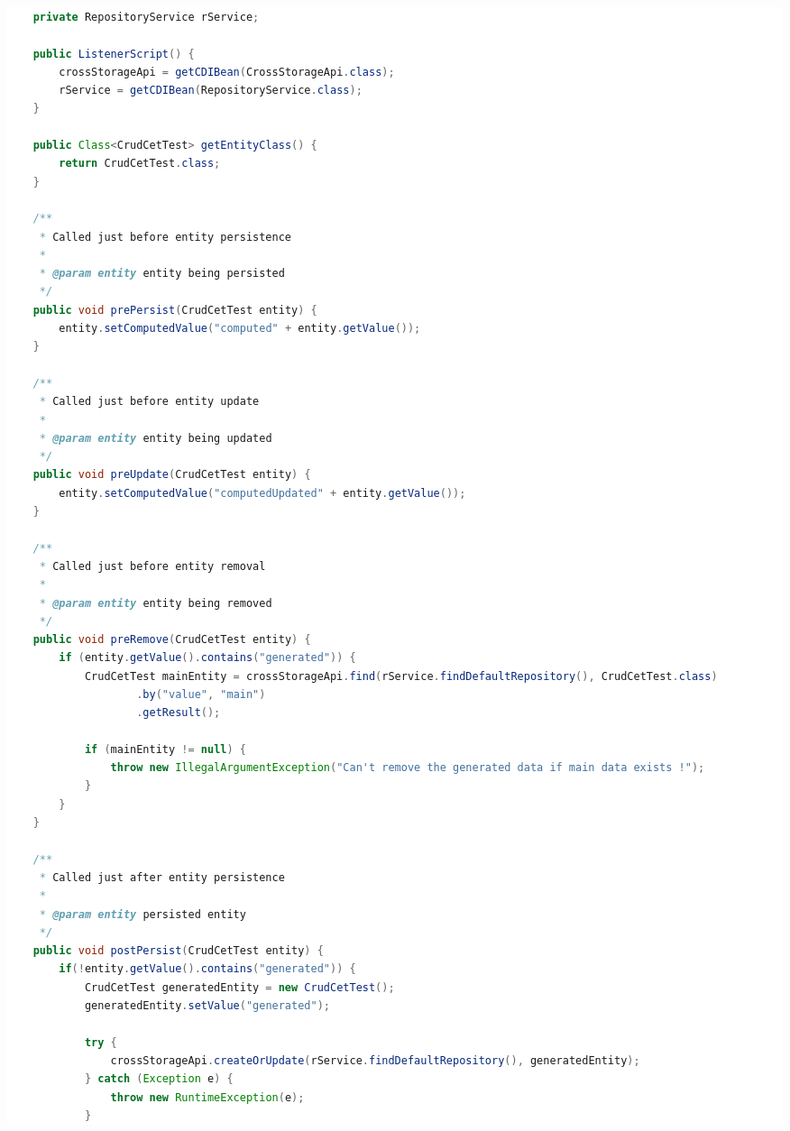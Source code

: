 ```java
	private RepositoryService rService;

	public ListenerScript() {
		crossStorageApi = getCDIBean(CrossStorageApi.class);
		rService = getCDIBean(RepositoryService.class);
	}

	public Class<CrudCetTest> getEntityClass() {
		return CrudCetTest.class;
	}

	/**
	 * Called just before entity persistence
	 * 
	 * @param entity entity being persisted
	 */
	public void prePersist(CrudCetTest entity) {
		entity.setComputedValue("computed" + entity.getValue());
	}

	/**
	 * Called just before entity update
	 * 
	 * @param entity entity being updated
	 */
	public void preUpdate(CrudCetTest entity) {
		entity.setComputedValue("computedUpdated" + entity.getValue());
	}

	/**
	 * Called just before entity removal
	 * 
	 * @param entity entity being removed
	 */
	public void preRemove(CrudCetTest entity) {
		if (entity.getValue().contains("generated")) {
			CrudCetTest mainEntity = crossStorageApi.find(rService.findDefaultRepository(), CrudCetTest.class)
					.by("value", "main")
					.getResult();

			if (mainEntity != null) {
				throw new IllegalArgumentException("Can't remove the generated data if main data exists !");
			}
		}
	}

	/**
	 * Called just after entity persistence
	 * 
	 * @param entity persisted entity
	 */
	public void postPersist(CrudCetTest entity) {
		if(!entity.getValue().contains("generated")) {
			CrudCetTest generatedEntity = new CrudCetTest();
			generatedEntity.setValue("generated");

			try {
				crossStorageApi.createOrUpdate(rService.findDefaultRepository(), generatedEntity);
			} catch (Exception e) {
				throw new RuntimeException(e);
			}
```